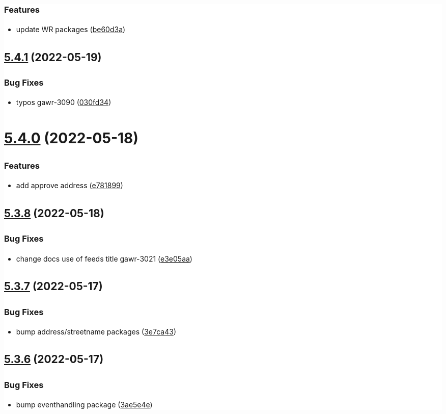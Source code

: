 
### Features

* update WR packages ([be60d3a](https://github.com/informatievlaanderen/public-api/commit/be60d3a5d767dee5b3a437cba1ef0318899f4087))

## [5.4.1](https://github.com/informatievlaanderen/public-api/compare/v5.4.0...v5.4.1) (2022-05-19)


### Bug Fixes

* typos gawr-3090 ([030fd34](https://github.com/informatievlaanderen/public-api/commit/030fd3491a354ca260ee85ce4b80ebba1212bee1))

# [5.4.0](https://github.com/informatievlaanderen/public-api/compare/v5.3.8...v5.4.0) (2022-05-18)


### Features

* add approve address ([e781899](https://github.com/informatievlaanderen/public-api/commit/e781899299f09798399db96bee24a3ad9b61ed42))

## [5.3.8](https://github.com/informatievlaanderen/public-api/compare/v5.3.7...v5.3.8) (2022-05-18)


### Bug Fixes

* change docs use of feeds title gawr-3021 ([e3e05aa](https://github.com/informatievlaanderen/public-api/commit/e3e05aad1608c7d314d17561b990a945376a04cc))

## [5.3.7](https://github.com/informatievlaanderen/public-api/compare/v5.3.6...v5.3.7) (2022-05-17)


### Bug Fixes

* bump address/streetname packages ([3e7ca43](https://github.com/informatievlaanderen/public-api/commit/3e7ca431f08dc39cded33192d69a661c9adb6b6e))

## [5.3.6](https://github.com/informatievlaanderen/public-api/compare/v5.3.5...v5.3.6) (2022-05-17)


### Bug Fixes

* bump eventhandling package ([3ae5e4e](https://github.com/informatievlaanderen/public-api/commit/3ae5e4ec54f7b6fe92775466f182071b51c388b1))
